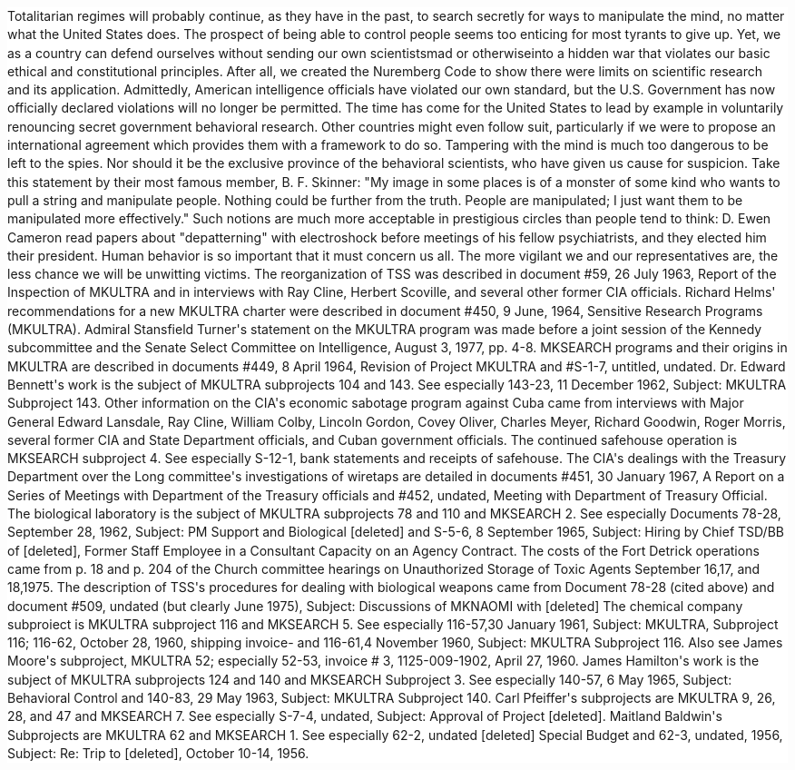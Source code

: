 Totalitarian regimes will probably continue, as they have in the past, to search secretly for ways to manipulate the mind, no matter what the United States does. The prospect of being able to control people seems too enticing for most tyrants to give up. Yet, we as a country can defend ourselves without sending our own scientistsmad or otherwiseinto a hidden war that violates our basic ethical and constitutional principles. After all, we created the Nuremberg Code to show there were limits on scientific research and its application. Admittedly, American intelligence officials have violated our own standard, but the U.S. Government has now officially declared violations will no longer be permitted. The time has come for the United States to lead by example in voluntarily renouncing secret government behavioral research. Other countries might even follow suit, particularly if we were to propose an international agreement which provides them with a framework to do so.
Tampering with the mind is much too dangerous to be left to the spies. Nor should it be the exclusive province of the behavioral scientists, who have given us cause for suspicion. Take this statement by their most famous member, B. F. Skinner: "My image in some places is of a monster of some kind who wants to pull a string and manipulate people. Nothing could be further from the truth. People are manipulated; I just want them to be manipulated more effectively." Such notions are much more acceptable in prestigious circles than people tend to think: D. Ewen Cameron read papers about "depatterning" with electroshock before meetings of his fellow psychiatrists, and they elected him their president. Human behavior is so important that it must concern us all. The more vigilant we and our representatives are, the less chance we will be unwitting victims.
The reorganization of TSS was described in document #59, 26 July 1963, Report of the Inspection of MKULTRA and in interviews with Ray Cline, Herbert Scoville, and several other former CIA officials.
Richard Helms' recommendations for a new MKULTRA charter were described in document #450, 9 June, 1964, Sensitive Research Programs (MKULTRA).
Admiral Stansfield Turner's statement on the MKULTRA program was made before a joint session of the Kennedy subcommittee and the Senate Select Committee on Intelligence, August 3, 1977, pp. 4-8.
MKSEARCH programs and their origins in MKULTRA are described in documents #449, 8 April 1964, Revision of Project MKULTRA and #S-1-7, untitled, undated.
Dr. Edward Bennett's work is the subject of MKULTRA subprojects 104 and 143. See especially 143-23, 11 December 1962, Subject: MKULTRA Subproject 143. Other information on the CIA's economic sabotage program against Cuba came from interviews with Major General Edward Lansdale, Ray Cline, William Colby, Lincoln Gordon, Covey Oliver, Charles Meyer, Richard Goodwin, Roger Morris, several former CIA and State Department officials, and Cuban government officials.
The continued safehouse operation is MKSEARCH subproject 4. See especially S-12-1, bank statements and receipts of safehouse. The CIA's dealings with the Treasury Department over the Long committee's investigations of wiretaps are detailed in documents #451, 30 January 1967, A Report on a Series of Meetings with Department of the Treasury officials and #452, undated, Meeting with Department of Treasury Official.
The biological laboratory is the subject of MKULTRA subprojects 78 and 110 and MKSEARCH 2. See especially Documents 78-28, September 28, 1962, Subject: PM Support and Biological [deleted] and S-5-6, 8 September 1965, Subject: Hiring by Chief TSD/BB of [deleted], Former Staff Employee in a Consultant Capacity on an Agency Contract. The costs of the Fort Detrick operations came from p. 18 and p. 204 of the Church committee hearings on Unauthorized Storage of Toxic Agents September 16,17, and 18,1975. The description of TSS's procedures for dealing with biological weapons came from Document 78-28 (cited above) and document #509, undated (but clearly June 1975), Subject: Discussions of MKNAOMI with [deleted]
The chemical company subproiect is MKULTRA subproject 116 and MKSEARCH 5. See especially 116-57,30 January 1961, Subject: MKULTRA, Subproject 116; 116-62, October 28, 1960, shipping invoice- and 116-61,4 November 1960, Subject: MKULTRA Subproject 116. Also see James Moore's subproject, MKULTRA 52; especially 52-53, invoice # 3, 1125-009-1902, April 27, 1960.
James Hamilton's work is the subject of MKULTRA subprojects 124
and 140 and MKSEARCH Subproject 3. See especially 140-57, 6 May
1965, Subject: Behavioral Control and 140-83, 29 May 1963, Subject:
MKULTRA Subproject 140.
Carl Pfeiffer's subprojects are MKULTRA 9, 26, 28, and 47 and
MKSEARCH 7. See especially S-7-4, undated, Subject: Approval of
Project [deleted].
Maitland Baldwin's Subprojects are MKULTRA 62 and MKSEARCH 1. See especially 62-2, undated [deleted] Special Budget and 62-3, undated, 1956, Subject: Re: Trip to [deleted], October 10-14, 1956.